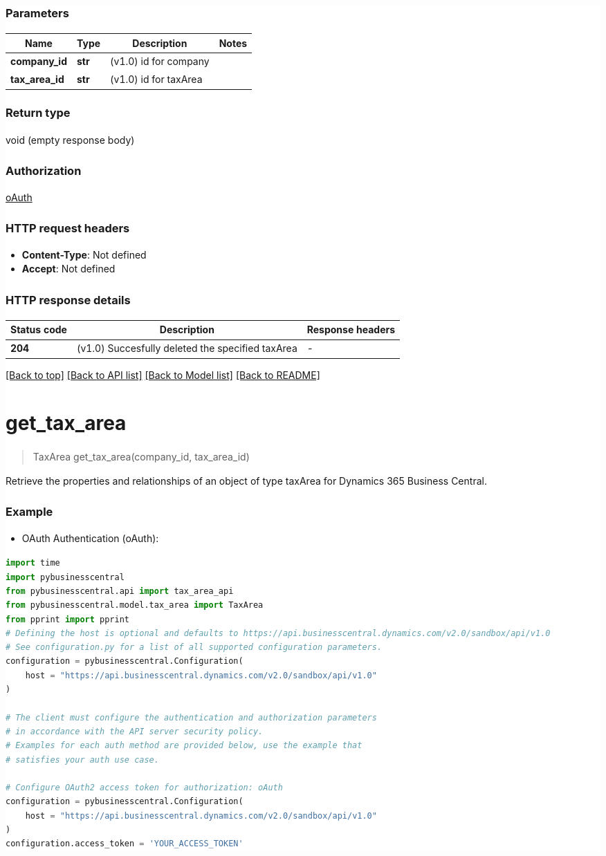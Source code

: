 ```python
```


### Parameters

Name | Type | Description  | Notes
------------- | ------------- | ------------- | -------------
 **company_id** | **str**| (v1.0) id for company |
 **tax_area_id** | **str**| (v1.0) id for taxArea |

### Return type

void (empty response body)

### Authorization

[oAuth](../README.md#oAuth)

### HTTP request headers

 - **Content-Type**: Not defined
 - **Accept**: Not defined


### HTTP response details
| Status code | Description | Response headers |
|-------------|-------------|------------------|
**204** | (v1.0) Succesfully deleted the specified taxArea |  -  |

[[Back to top]](#) [[Back to API list]](../README.md#documentation-for-api-endpoints) [[Back to Model list]](../README.md#documentation-for-models) [[Back to README]](../README.md)

# **get_tax_area**
> TaxArea get_tax_area(company_id, tax_area_id)

Retrieve the properties and relationships of an object of type taxArea for Dynamics 365 Business Central.

### Example

* OAuth Authentication (oAuth):
```python
import time
import pybusinesscentral
from pybusinesscentral.api import tax_area_api
from pybusinesscentral.model.tax_area import TaxArea
from pprint import pprint
# Defining the host is optional and defaults to https://api.businesscentral.dynamics.com/v2.0/sandbox/api/v1.0
# See configuration.py for a list of all supported configuration parameters.
configuration = pybusinesscentral.Configuration(
    host = "https://api.businesscentral.dynamics.com/v2.0/sandbox/api/v1.0"
)

# The client must configure the authentication and authorization parameters
# in accordance with the API server security policy.
# Examples for each auth method are provided below, use the example that
# satisfies your auth use case.

# Configure OAuth2 access token for authorization: oAuth
configuration = pybusinesscentral.Configuration(
    host = "https://api.businesscentral.dynamics.com/v2.0/sandbox/api/v1.0"
)
configuration.access_token = 'YOUR_ACCESS_TOKEN'

```